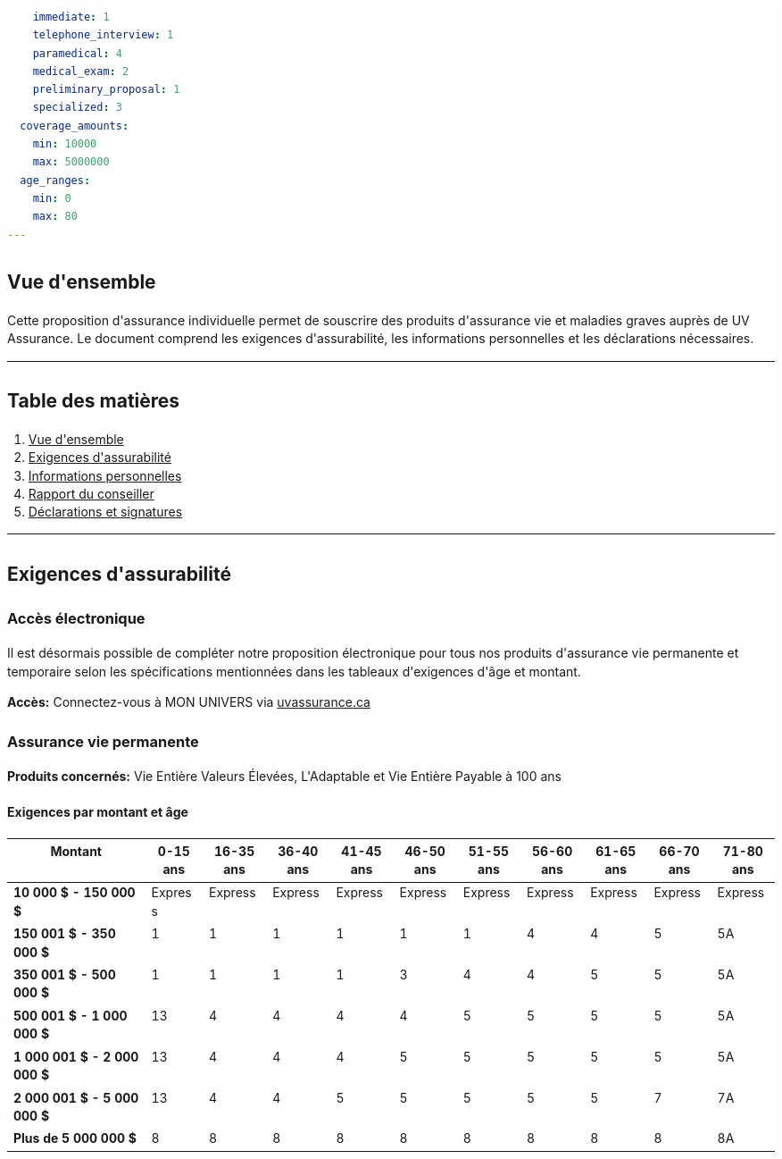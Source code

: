 ```yaml
    immediate: 1
    telephone_interview: 1
    paramedical: 4
    medical_exam: 2
    preliminary_proposal: 1
    specialized: 3
  coverage_amounts:
    min: 10000
    max: 5000000
  age_ranges:
    min: 0
    max: 80
---
```


## Vue d'ensemble

Cette proposition d'assurance individuelle permet de souscrire des produits d'assurance vie et maladies graves auprès de UV Assurance. Le document comprend les exigences d'assurabilité, les informations personnelles et les déclarations nécessaires.

---

## Table des matières

1. [Vue d'ensemble](#vue-densemble)
2. [Exigences d'assurabilité](#exigences-dassurabilité)
3. [Informations personnelles](#informations-personnelles)
4. [Rapport du conseiller](#rapport-du-conseiller)
5. [Déclarations et signatures](#déclarations-et-signatures)

---

## Exigences d'assurabilité

### Accès électronique
Il est désormais possible de compléter notre proposition électronique pour tous nos produits d'assurance vie permanente et temporaire selon les spécifications mentionnées dans les tableaux d'exigences d'âge et montant.

**Accès:** Connectez-vous à MON UNIVERS via [uvassurance.ca](https://uvassurance.ca)

### Assurance vie permanente

**Produits concernés:** Vie Entière Valeurs Élevées, L'Adaptable et Vie Entière Payable à 100 ans

#### Exigences par montant et âge

| Montant | 0-15 ans | 16-35 ans | 36-40 ans | 41-45 ans | 46-50 ans | 51-55 ans | 56-60 ans | 61-65 ans | 66-70 ans | 71-80 ans |
|---------|----------|-----------|-----------|-----------|-----------|-----------|-----------|-----------|-----------|-----------|
| **10 000 $ - 150 000 $** | Express | Express | Express | Express | Express | Express | Express | Express | Express | Express |
| **150 001 $ - 350 000 $** | 1 | 1 | 1 | 1 | 1 | 1 | 4 | 4 | 5 | 5A |
| **350 001 $ - 500 000 $** | 1 | 1 | 1 | 1 | 3 | 4 | 4 | 5 | 5 | 5A |
| **500 001 $ - 1 000 000 $** | 13 | 4 | 4 | 4 | 4 | 5 | 5 | 5 | 5 | 5A |
| **1 000 001 $ - 2 000 000 $** | 13 | 4 | 4 | 4 | 5 | 5 | 5 | 5 | 5 | 5A |
| **2 000 001 $ - 5 000 000 $** | 13 | 4 | 4 | 5 | 5 | 5 | 5 | 5 | 7 | 7A |
| **Plus de 5 000 000 $** | 8 | 8 | 8 | 8 | 8 | 8 | 8 | 8 | 8 | 8A |

